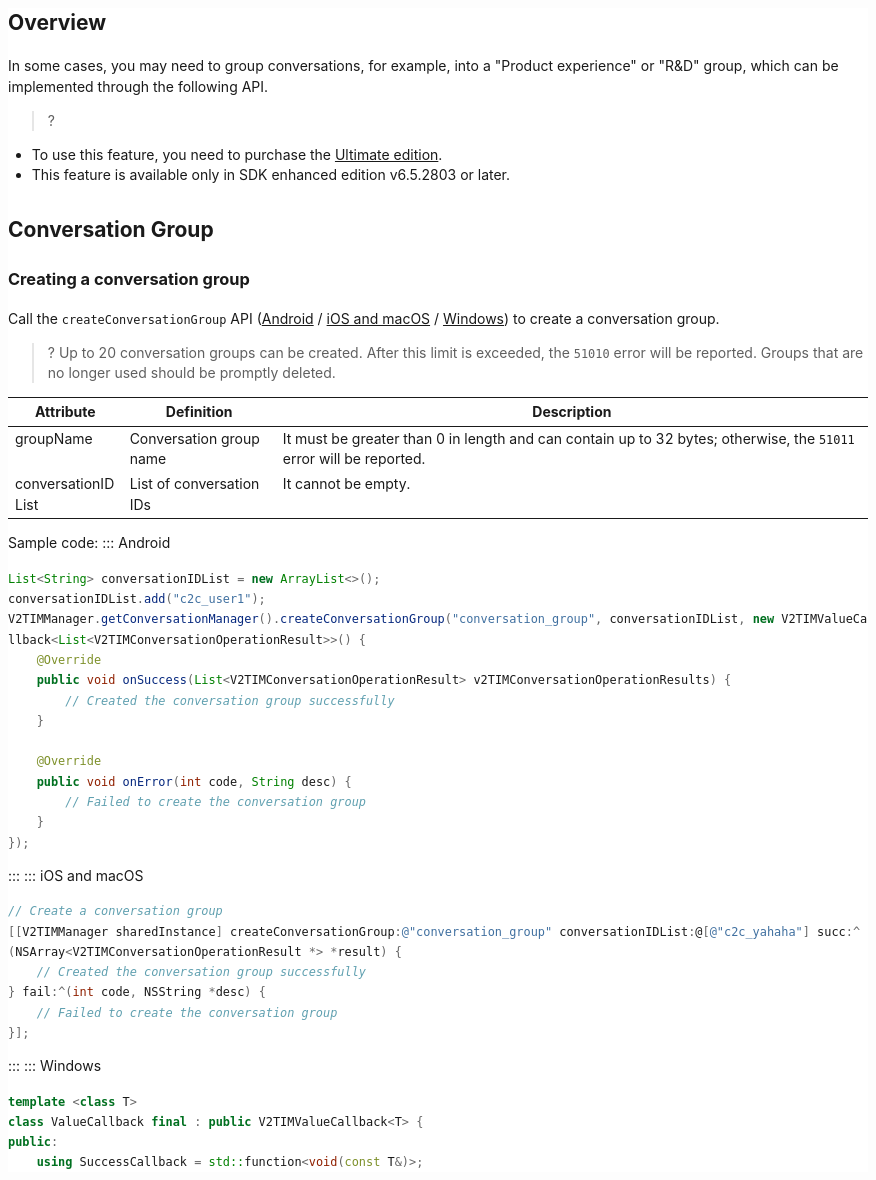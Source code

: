 ## Overview
In some cases, you may need to group conversations, for example, into a "Product experience" or "R&D" group, which can be implemented through the following API.
> ?
- To use this feature, you need to purchase the [Ultimate edition](https://www.tencentcloud.com/document/product/1047/34577).
- This feature is available only in SDK enhanced edition v6.5.2803 or later.

## Conversation Group

### Creating a conversation group
Call the `createConversationGroup` API ([Android](https://im.sdk.qcloud.com/doc/en/classcom_1_1tencent_1_1imsdk_1_1v2_1_1V2TIMConversationManager.html#a280dff193ef770efd5d878ca3e3821d5) / [iOS and macOS](https://im.sdk.qcloud.com/doc/en/categoryV2TIMManager_07Conversation_08.html#a2f5f4587c881aa26fbdce3b4d469aa0a) / [Windows](https://im.sdk.qcloud.com/doc/en/classV2TIMConversationManager.html#ab2d52eebca186348cdc6d655e39303b2)) to create a conversation group.
>? Up to 20 conversation groups can be created. After this limit is exceeded, the `51010` error will be reported. Groups that are no longer used should be promptly deleted.

| Attribute | Definition | Description |
| --- |  --- | --- |
| groupName | Conversation group name | It must be greater than 0 in length and can contain up to 32 bytes; otherwise, the `51011` error will be reported. |
| conversationIDList | List of conversation IDs | It cannot be empty. |

Sample code:
<dx-tabs>
::: Android
```java
List<String> conversationIDList = new ArrayList<>();
conversationIDList.add("c2c_user1");
V2TIMManager.getConversationManager().createConversationGroup("conversation_group", conversationIDList, new V2TIMValueCallback<List<V2TIMConversationOperationResult>>() {
    @Override
    public void onSuccess(List<V2TIMConversationOperationResult> v2TIMConversationOperationResults) {
        // Created the conversation group successfully
    }

    @Override
    public void onError(int code, String desc) {
        // Failed to create the conversation group
    }
});
```
:::
::: iOS and macOS
```objectivec
// Create a conversation group
[[V2TIMManager sharedInstance] createConversationGroup:@"conversation_group" conversationIDList:@[@"c2c_yahaha"] succ:^(NSArray<V2TIMConversationOperationResult *> *result) {
    // Created the conversation group successfully
} fail:^(int code, NSString *desc) {
    // Failed to create the conversation group
}];
```
:::
::: Windows
```cpp
template <class T>
class ValueCallback final : public V2TIMValueCallback<T> {
public:
    using SuccessCallback = std::function<void(const T&)>;
```